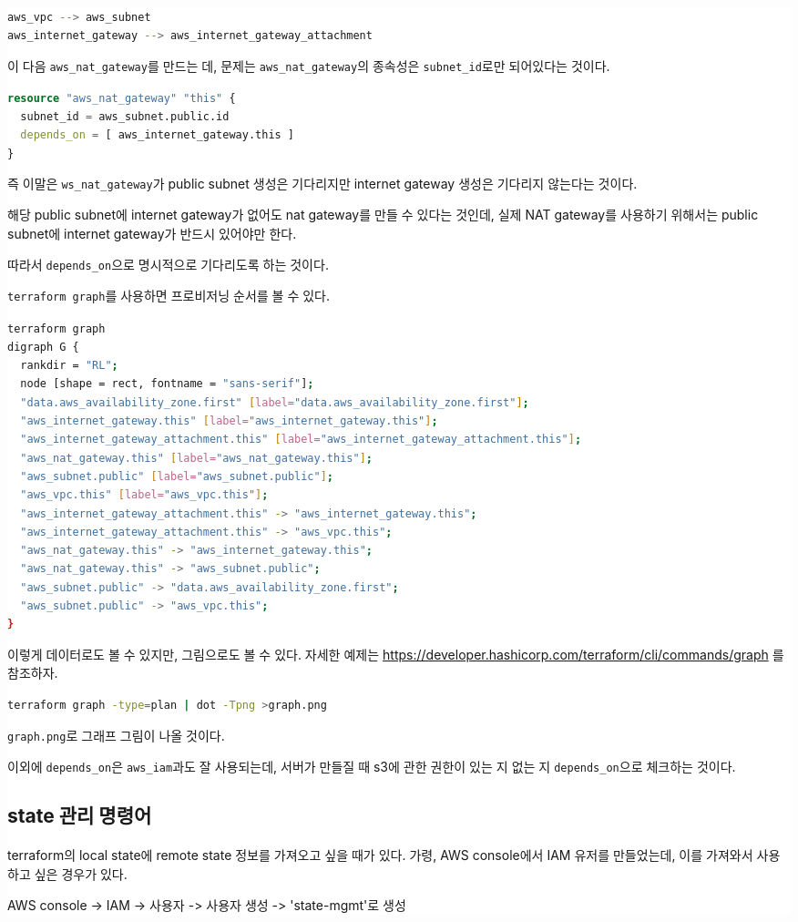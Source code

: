 ```sh
aws_vpc --> aws_subnet
aws_internet_gateway --> aws_internet_gateway_attachment
```

이 다음 `aws_nat_gateway`를 만드는 데, 문제는 `aws_nat_gateway`의 종속성은 `subnet_id`로만 되어있다는 것이다. 

```tf
resource "aws_nat_gateway" "this" {
  subnet_id = aws_subnet.public.id
  depends_on = [ aws_internet_gateway.this ]
}
```
즉 이말은 `ws_nat_gateway`가 public subnet 생성은 기다리지만 internet gateway 생성은 기다리지 않는다는 것이다.

해당 public subnet에 internet gateway가 없어도 nat gateway를 만들 수 있다는 것인데, 실제 NAT gateway를 사용하기 위해서는 public subnet에 internet gateway가 반드시 있어야만 한다.

따라서 `depends_on`으로 명시적으로 기다리도록 하는 것이다.

`terraform graph`를 사용하면 프로비저닝 순서를 볼 수 있다.

```sh
terraform graph
digraph G {
  rankdir = "RL";
  node [shape = rect, fontname = "sans-serif"];
  "data.aws_availability_zone.first" [label="data.aws_availability_zone.first"];
  "aws_internet_gateway.this" [label="aws_internet_gateway.this"];
  "aws_internet_gateway_attachment.this" [label="aws_internet_gateway_attachment.this"];
  "aws_nat_gateway.this" [label="aws_nat_gateway.this"];
  "aws_subnet.public" [label="aws_subnet.public"];
  "aws_vpc.this" [label="aws_vpc.this"];
  "aws_internet_gateway_attachment.this" -> "aws_internet_gateway.this";
  "aws_internet_gateway_attachment.this" -> "aws_vpc.this";
  "aws_nat_gateway.this" -> "aws_internet_gateway.this";
  "aws_nat_gateway.this" -> "aws_subnet.public";
  "aws_subnet.public" -> "data.aws_availability_zone.first";
  "aws_subnet.public" -> "aws_vpc.this";
}
```
이렇게 데이터로도 볼 수 있지만, 그림으로도 볼 수 있다. 자세한 예제는 https://developer.hashicorp.com/terraform/cli/commands/graph 를 참조하자.

```sh
terraform graph -type=plan | dot -Tpng >graph.png
```

`graph.png`로 그래프 그림이 나올 것이다.

이외에 `depends_on`은 `aws_iam`과도 잘 사용되는데, 서버가 만들질 때 s3에 관한 권한이 있는 지 없는 지 `depends_on`으로 체크하는 것이다.

## state 관리 명령어
terraform의 local state에 remote state 정보를 가져오고 싶을 때가 있다. 가령, AWS console에서 IAM 유저를 만들었는데, 이를 가져와서 사용하고 싶은 경우가 있다.

AWS console -> IAM -> 사용자 -> 사용자 생성 -> 'state-mgmt'로 생성
